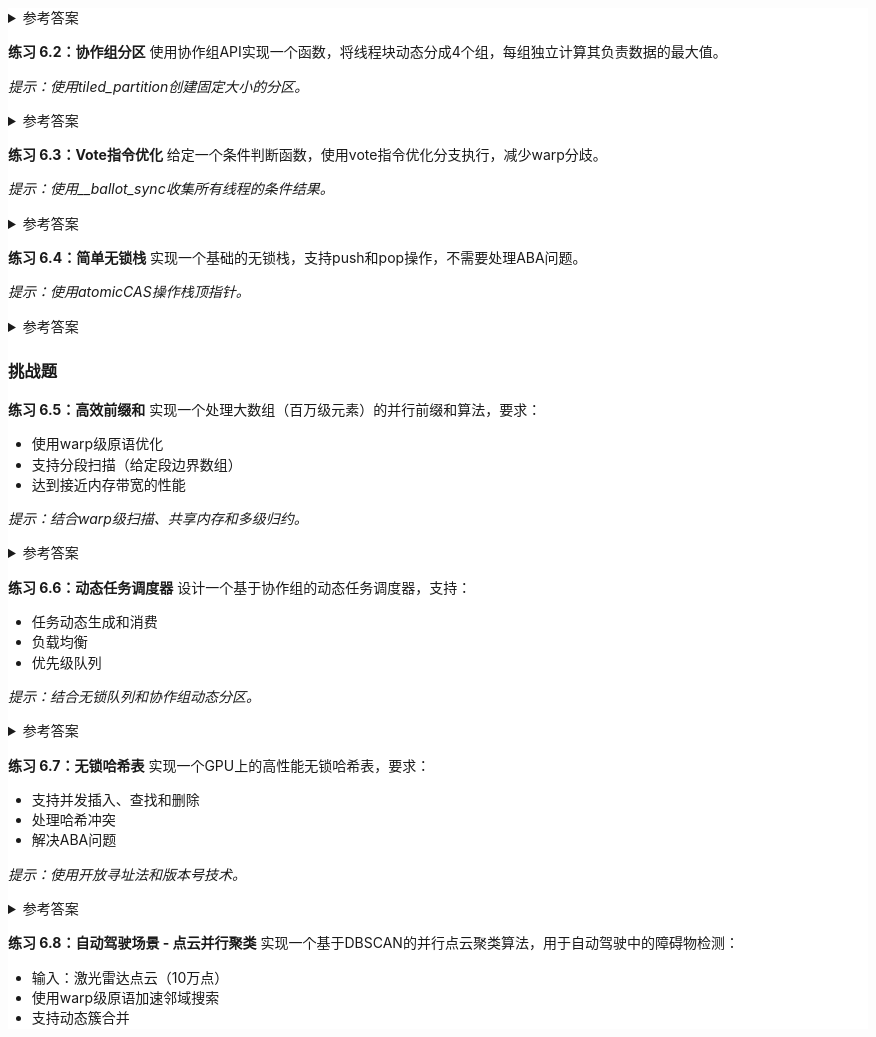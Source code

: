 <details><summary>参考答案</summary></details>

**练习 6.2：协作组分区**
使用协作组API实现一个函数，将线程块动态分成4个组，每组独立计算其负责数据的最大值。

*提示：使用tiled_partition创建固定大小的分区。*

<details><summary>参考答案</summary></details>

**练习 6.3：Vote指令优化**
给定一个条件判断函数，使用vote指令优化分支执行，减少warp分歧。

*提示：使用__ballot_sync收集所有线程的条件结果。*

<details><summary>参考答案</summary></details>

**练习 6.4：简单无锁栈**
实现一个基础的无锁栈，支持push和pop操作，不需要处理ABA问题。

*提示：使用atomicCAS操作栈顶指针。*

<details><summary>参考答案</summary></details>

### 挑战题

**练习 6.5：高效前缀和**
实现一个处理大数组（百万级元素）的并行前缀和算法，要求：
- 使用warp级原语优化
- 支持分段扫描（给定段边界数组）
- 达到接近内存带宽的性能

*提示：结合warp级扫描、共享内存和多级归约。*

<details><summary>参考答案</summary></details>

**练习 6.6：动态任务调度器**
设计一个基于协作组的动态任务调度器，支持：
- 任务动态生成和消费
- 负载均衡
- 优先级队列

*提示：结合无锁队列和协作组动态分区。*

<details><summary>参考答案</summary></details>

**练习 6.7：无锁哈希表**
实现一个GPU上的高性能无锁哈希表，要求：
- 支持并发插入、查找和删除
- 处理哈希冲突
- 解决ABA问题

*提示：使用开放寻址法和版本号技术。*

<details><summary>参考答案</summary></details>

**练习 6.8：自动驾驶场景 - 点云并行聚类**
实现一个基于DBSCAN的并行点云聚类算法，用于自动驾驶中的障碍物检测：
- 输入：激光雷达点云（10万点）
- 使用warp级原语加速邻域搜索
- 支持动态簇合并
